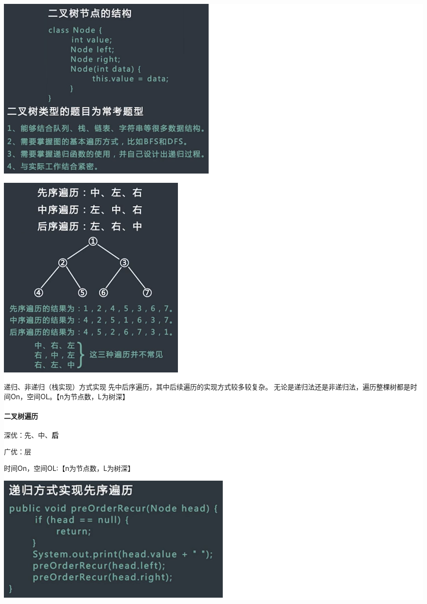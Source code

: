 ![1561197851384](./_pics_/1561197851384.png)

![1561197938489](./_pics_/1561197938489.png)

递归、非递归（栈实现）方式实现 先中后序遍历，其中后续遍历的实现方式较多较复杂。
无论是递归法还是非递归法，遍历整棵树都是时间On，空间OL。【n为节点数，L为树深】

#### 二叉树遍历

深优：先、中、**后**

广优：层

时间On，空间OL:【n为节点数，L为树深】

![1562678512955](./_pics_/1562678512955.png)